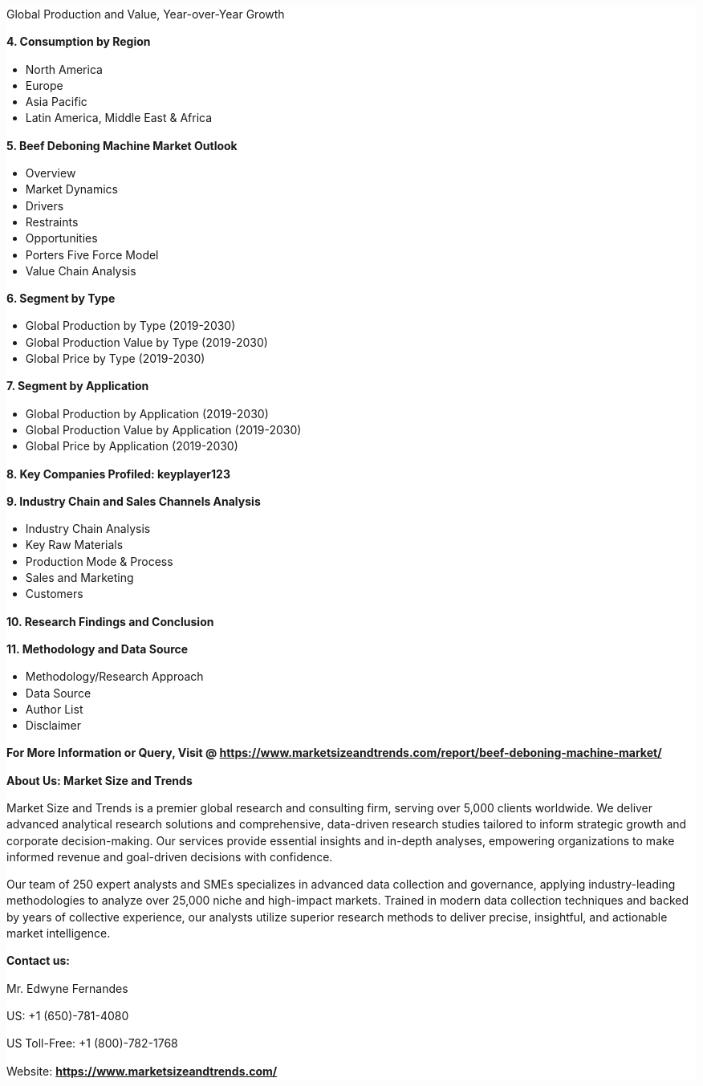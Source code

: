 Global Production and Value, Year-over-Year Growth</li></ul><p><strong>4. Consumption by Region</strong></p><ul><li>North America</li><li>Europe</li><li>Asia Pacific</li><li>Latin America, Middle East &amp; Africa</li></ul><p><strong>5. Beef Deboning Machine Market Outlook</strong></p><ul><li>Overview</li><li>Market Dynamics</li><li>Drivers</li><li>Restraints</li><li>Opportunities</li><li>Porters Five Force Model</li><li>Value Chain Analysis&nbsp;</li></ul><p><strong>6. Segment by Type</strong></p><ul><li>Global Production by Type (2019-2030)</li><li>Global Production Value by Type (2019-2030)</li><li>Global Price by Type (2019-2030)</li></ul><p><strong>7. Segment by Application</strong></p><ul><li>Global Production by Application (2019-2030)</li><li>Global Production Value by Application (2019-2030)</li><li>Global Price by Application (2019-2030)</li></ul><p><strong>8. Key Companies Profiled: keyplayer123</strong></p><p><strong>9. Industry Chain and Sales Channels Analysis</strong></p><ul><li>Industry Chain Analysis</li><li>Key Raw Materials</li><li>Production Mode &amp; Process</li><li>Sales and Marketing</li><li>Customers</li></ul><p><strong>10. Research Findings and Conclusion</strong></p><p><strong>11. Methodology and Data Source</strong></p><ul><li>Methodology/Research Approach</li><li>Data Source</li><li>Author List</li><li>Disclaimer</li></ul></p><p><strong>For More Information or Query, Visit @ <a href="https://www.marketsizeandtrends.com/report/beef-deboning-machine-market/">https://www.marketsizeandtrends.com/report/beef-deboning-machine-market/</a></strong></p><p><strong>About Us: Market Size and Trends</strong></p><p>Market Size and Trends is a premier global research and consulting firm, serving over 5,000 clients worldwide. We deliver advanced analytical research solutions and comprehensive, data-driven research studies tailored to inform strategic growth and corporate decision-making. Our services provide essential insights and in-depth analyses, empowering organizations to make informed revenue and goal-driven decisions with confidence.</p><p>Our team of 250 expert analysts and SMEs specializes in advanced data collection and governance, applying industry-leading methodologies to analyze over 25,000 niche and high-impact markets. Trained in modern data collection techniques and backed by years of collective experience, our analysts utilize superior research methods to deliver precise, insightful, and actionable market intelligence.</p><p><strong>Contact us:</strong></p><p>Mr. Edwyne Fernandes</p><p>US: +1 (650)-781-4080</p><p>US Toll-Free: +1 (800)-782-1768</p><p>Website: <strong><a href="https://www.marketsizeandtrends.com/">https://www.marketsizeandtrends.com/</a></strong></p>
